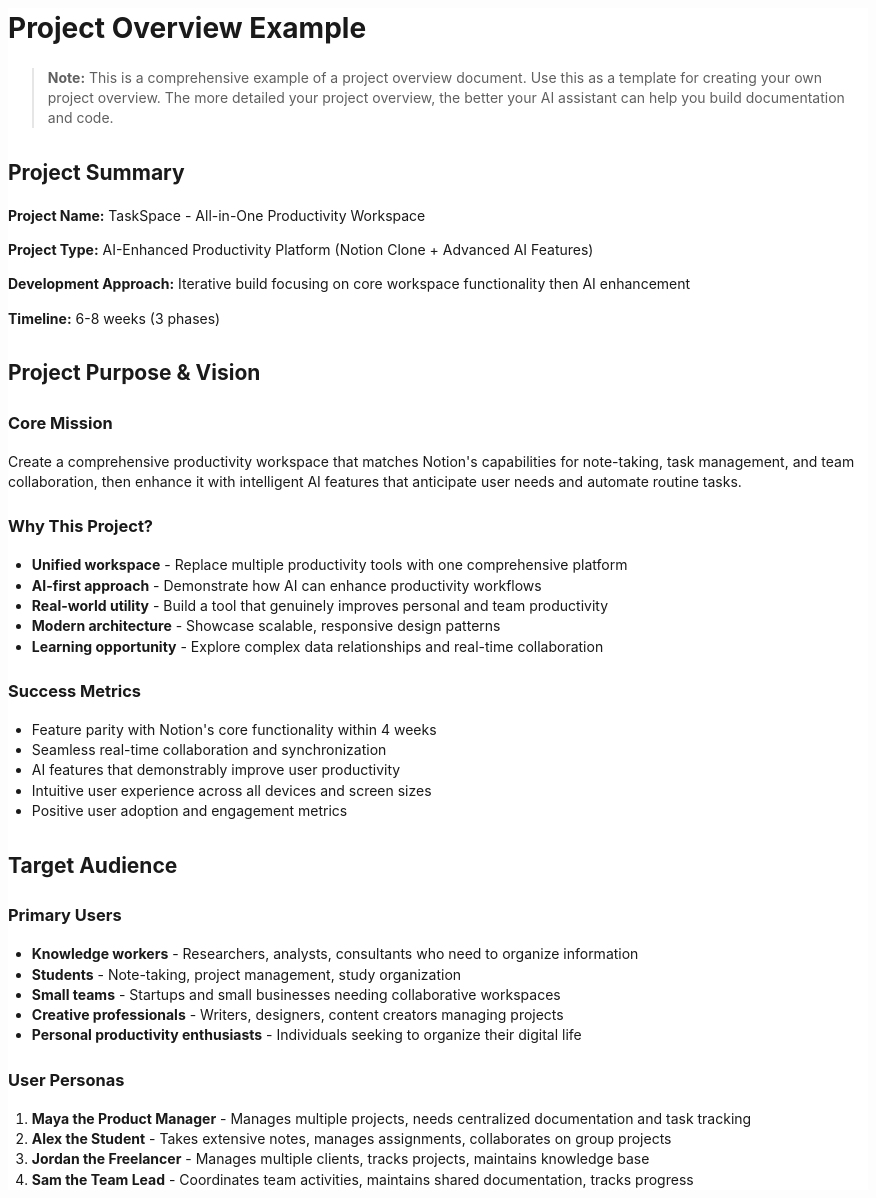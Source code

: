 # Project Overview Example

> **Note:** This is a comprehensive example of a project overview document. Use this as a template for creating your own project overview. The more detailed your project overview, the better your AI assistant can help you build documentation and code.

## Project Summary

**Project Name:** TaskSpace - All-in-One Productivity Workspace

**Project Type:** AI-Enhanced Productivity Platform (Notion Clone + Advanced AI Features)

**Development Approach:** Iterative build focusing on core workspace functionality then AI enhancement

**Timeline:** 6-8 weeks (3 phases)

## Project Purpose & Vision

### Core Mission
Create a comprehensive productivity workspace that matches Notion's capabilities for note-taking, task management, and team collaboration, then enhance it with intelligent AI features that anticipate user needs and automate routine tasks.

### Why This Project?
- **Unified workspace** - Replace multiple productivity tools with one comprehensive platform
- **AI-first approach** - Demonstrate how AI can enhance productivity workflows
- **Real-world utility** - Build a tool that genuinely improves personal and team productivity
- **Modern architecture** - Showcase scalable, responsive design patterns
- **Learning opportunity** - Explore complex data relationships and real-time collaboration

### Success Metrics
- Feature parity with Notion's core functionality within 4 weeks
- Seamless real-time collaboration and synchronization
- AI features that demonstrably improve user productivity
- Intuitive user experience across all devices and screen sizes
- Positive user adoption and engagement metrics

## Target Audience

### Primary Users
- **Knowledge workers** - Researchers, analysts, consultants who need to organize information
- **Students** - Note-taking, project management, study organization
- **Small teams** - Startups and small businesses needing collaborative workspaces
- **Creative professionals** - Writers, designers, content creators managing projects
- **Personal productivity enthusiasts** - Individuals seeking to organize their digital life

### User Personas
1. **Maya the Product Manager** - Manages multiple projects, needs centralized documentation and task tracking
2. **Alex the Student** - Takes extensive notes, manages assignments, collaborates on group projects
3. **Jordan the Freelancer** - Manages multiple clients, tracks projects, maintains knowledge base
4. **Sam the Team Lead** - Coordinates team activities, maintains shared documentation, tracks progress
